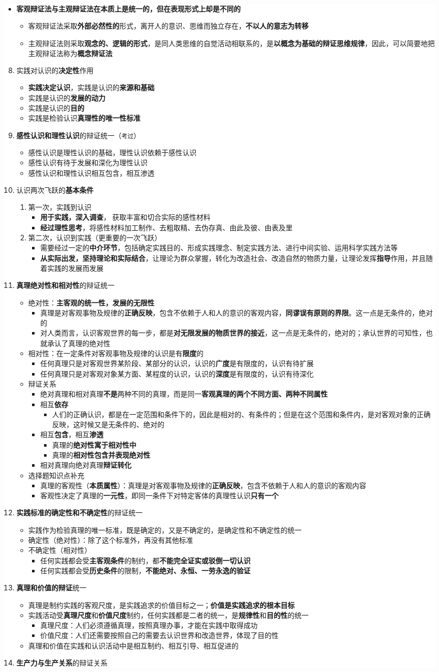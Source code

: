    - **客观辩证法与主观辩证法在本质上是统一的，但在表现形式上却是不同的**

     - 客观辩证法采取**外部必然性的**形式，离开人的意识、思维而独立存在，**不以人的意志为转移**

     - 主观辩证法则采取**观念的、逻辑的形式**，是同人类思维的自觉活动相联系的，是**以概念为基础的辩证思维规律**，因此，可以简要地把主观辩证法称为**概念辩证法**
8. 实践对认识的**决定性**作用

   - **实践决定认识**，实践是认识的**来源和基础**
   - 实践是认识的**发展的动力**
   - 实践是认识的**目的**
   - 实践是检验认识**真理性的唯一性标准**
9. **感性认识和理性认识**的辩证统一（`考过`）

   - 感性认识是理性认识的基础，理性认识依赖于感性认识
   - 感性认识有待于发展和深化为理性认识
   - 感性认识和理性认识相互包含，相互渗透
10. 认识两次飞跃的**基本条件**

    1. 第一次，实践到认识
       - **用于实践，深入调查**， 获取丰富和切合实际的感性材料
       - **经过理性思考**，将感性材料加工制作、去粗取精、去伪存真、由此及彼、由表及里
    2. 第二次，认识到实践（更重要的一次飞跃）
       - 需要经过一定的**中介环节**，包括确定实践目的、形成实践理念、制定实践方法、进行中间实验、运用科学实践方法等
       - **从实际出发，坚持理论和实际结合**，让理论为群众掌握，转化为改造社会、改造自然的物质力量，让理论发挥**指导**作用，并且随着实践的发展而发展
11. **真理绝对性和相对性**的辩证统一

    - 绝对性：**主客观的统一性，发展的无限性**
      - 真理是对客观事物及规律的**正确反映**，包含不依赖于人和人的意识的客观内容，**同谬误有原则的界限**。这一点是无条件的，绝对的
      - 对人类而言，认识客观世界的每一步，都是**对无限发展的物质世界的接近**，这一点是无条件的，绝对的；承认世界的可知性，也就承认了真理的绝对性
    - 相对性：在一定条件对客观事物及规律的认识是有**限度**的
      - 任何真理只是对客观世界某阶段、某部分的认识，认识的**广度**是有限度的，认识有待扩展
      - 任何真理只是对客观对象某方面、某程度的认识，认识的**深度**是有限度的，认识有待深化
    - 辩证关系
      - 绝对真理和相对真理**不是**两种不同的真理，而是同一**客观真理的两个不同方面、两种不同属性**
      - 相互**依存**
        - 人们的正确认识，都是在一定范围和条件下的，因此是相对的、有条件的；但是在这个范围和条件内，是对客观对象的正确反映，这时候又是无条件的、绝对的
      - 相互**包含**，相互**渗透**
        - 真理的**绝对性寓于相对性中**
        - 真理的**相对性包含并表现绝对性**
      - 相对真理向绝对真理**辩证转化**
    - 选择题知识点补充
      - 真理的客观性（**本质属性**）：真理是对客观事物及规律的**正确反映**，包含不依赖于人和人的意识的客观内容
      - 客观性决定了真理的**一元性**，即同一条件下对特定客体的真理性认识**只有一个**
12. **实践标准的确定性和不确定性**的辩证统一

    - 实践作为检验真理的唯一标准，既是确定的，又是不确定的，是确定性和不确定性的统一
    - 确定性（绝对性）：除了这个标准外，再没有其他标准
    - 不确定性（相对性）
      - 任何实践都会受**主客观条件**的制约，都**不能完全证实或驳倒一切认识**
      - 任何实践都会受**历史条件**的限制，**不能绝对、永恒、一劳永逸的验证**
13. **真理和价值的辩证**统一

    - 真理是制约实践的客观尺度，是实践追求的价值目标之一；**价值是实践追求的根本目标**
    - 实践活动受**真理尺度**和**价值尺度**制约，任何实践都是二者的统一，是**规律性**和**目的性**的统一
      - 真理尺度：人们必须遵循真理，按照真理办事，才能在实践中取得成功
      - 价值尺度：人们还需要按照自己的需要去认识世界和改造世界，体现了目的性
    - 真理和价值在实践和认识活动中是相互制约、相互引导、相互促进的
14. **生产力与生产关系**的辩证关系

